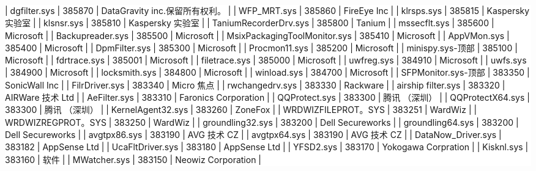 | dgfilter.sys | 385870 | DataGravity inc.保留所有权利。 |
| WFP_MRT.sys | 385860 | FireEye Inc |
| klrsps.sys | 385815 | Kaspersky 实验室 |
| klsnsr.sys | 385810 | Kaspersky 实验室 |
| TaniumRecorderDrv.sys | 385800 | Tanium |
| mssecflt.sys | 385600 | Microsoft |
| Backupreader.sys | 385500 | Microsoft |
| MsixPackagingToolMonitor.sys | 385410 | Microsoft |
| AppVMon.sys | 385400 | Microsoft |
| DpmFilter.sys | 385300 | Microsoft |
| Procmon11.sys | 385200 | Microsoft |
| minispy.sys-顶部 | 385100 | Microsoft |
| fdrtrace.sys | 385001 | Microsoft |
| filetrace.sys | 385000 | Microsoft |
| uwfreg.sys | 384910 | Microsoft |
| uwfs.sys | 384900 | Microsoft |
| locksmith.sys | 384800 | Microsoft |
| winload.sys | 384700 | Microsoft |
| SFPMonitor.sys-顶部 | 383350 | SonicWall Inc |
| FilrDriver.sys | 383340 | Micro 焦点 |
| rwchangedrv.sys | 383330 | Rackware |
| airship filter.sys | 383320 | AIRWare 技术 Ltd |
| AeFilter.sys | 383310 | Faronics Corporation |
| QQProtect.sys | 383300 | 腾讯 （深圳） |
| QQProtectX64.sys | 383300 | 腾讯 （深圳） |
| KernelAgent32.sys | 383260 | ZoneFox |
| WRDWIZFILEPROT。SYS | 383251 | WardWiz |
| WRDWIZREGPROT。SYS | 383250 | WardWiz |
| groundling32.sys | 383200 | Dell Secureworks |
| groundling64.sys | 383200 | Dell Secureworks |
| avgtpx86.sys | 383190 | AVG 技术 CZ |
| avgtpx64.sys | 383190 | AVG 技术 CZ |
| DataNow_Driver.sys | 383182 | AppSense Ltd |
| UcaFltDriver.sys | 383180 | AppSense Ltd |
| YFSD2.sys | 383170 | Yokogawa Corpration |
| Kisknl.sys | 383160 | 软件 |
| MWatcher.sys | 383150 | Neowiz Corporation |